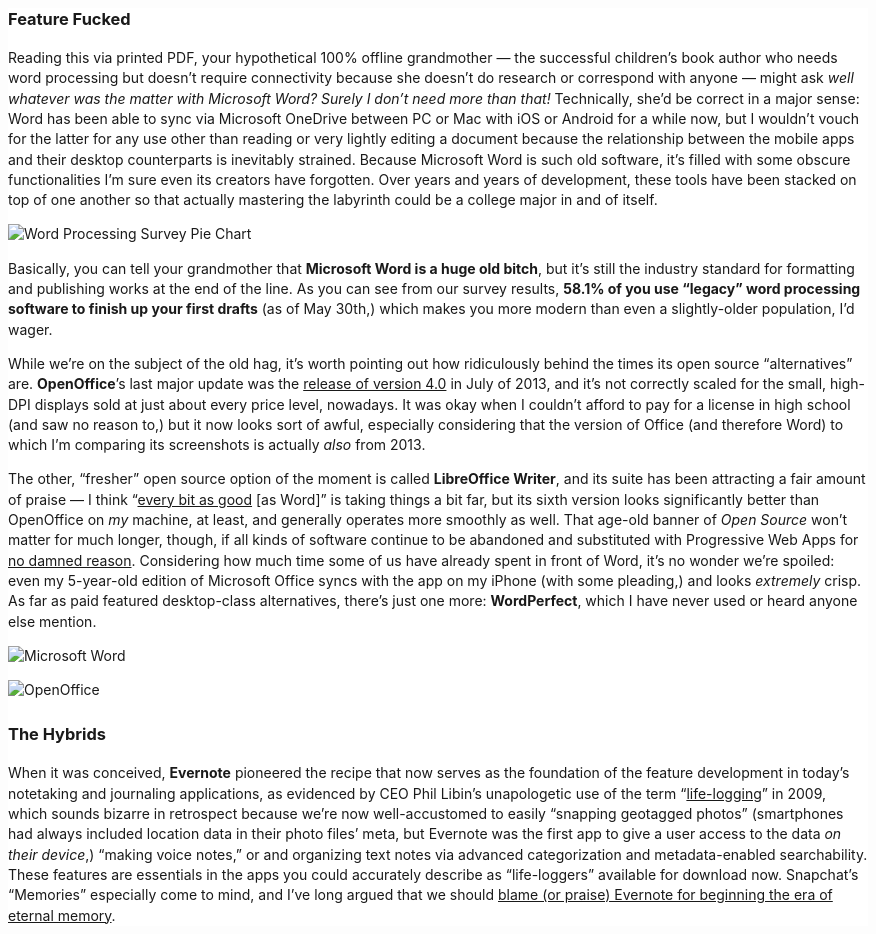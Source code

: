 ### Feature Fucked

Reading this via printed PDF, your hypothetical 100% offline grandmother — the successful children’s book author who needs word processing but doesn’t require connectivity because she doesn’t do research or correspond with anyone — might ask _well whatever was the matter with Microsoft Word? Surely I don’t need more than that!_ Technically, she’d be correct in a major sense: Word has been able to sync via Microsoft OneDrive between PC or Mac with iOS or Android for a while now, but I wouldn’t vouch for the latter for any use other than reading or very lightly editing a document because the relationship between the mobile apps and their desktop counterparts is inevitably strained. Because Microsoft Word is such old software, it’s filled with some obscure functionalities I’m sure even its creators have forgotten. Over years and years of development, these tools have been stacked on top of one another so that actually mastering the labyrinth could be a college major in and of itself.

![Word Processing Survey Pie Chart](https://i.snap.as/JUh9srV.png)

Basically, you can tell your grandmother that **Microsoft Word is a huge old bitch**, but it’s still the industry standard for formatting and publishing works at the end of the line. As you can see from our survey results, **58.1% of you use “legacy” word processing software to finish up your first drafts** \(as of May 30th,\) which makes you more modern than even a slightly-older population, I’d wager.

While we’re on the subject of the old hag, it’s worth pointing out how ridiculously behind the times its open source “alternatives” are. **OpenOffice**’s last major update was the [release of version 4.0](https://blogs.apache.org/OOo/entry/a_short_celebration_and_then) in July of 2013, and it’s not correctly scaled for the small, high-DPI displays sold at just about every price level, nowadays. It was okay when I couldn’t afford to pay for a license in high school \(and saw no reason to,\) but it now looks sort of awful, especially considering that the version of Office \(and therefore Word\) to which I’m comparing its screenshots is actually _also_ from 2013.

The other, “fresher” open source option of the moment is called **LibreOffice Writer**, and its suite has been attracting a fair amount of praise — I think “[every bit as good](https://www.zdnet.com/article/libreoffice-the-best-office-suite-gets-even-better-with-libreoffice-6-0/) \[as Word\]” is taking things a bit far, but its sixth version looks significantly better than OpenOffice on _my_ machine, at least, and generally operates more smoothly as well. That age-old banner of _Open Source_ won’t matter for much longer, though, if all kinds of software continue to be abandoned and substituted with Progressive Web Apps for [no damned reason](http://bit.ly/uselists). Considering how much time some of us have already spent in front of Word, it’s no wonder we’re spoiled: even my 5-year-old edition of Microsoft Office syncs with the app on my iPhone \(with some pleading,\) and looks _extremely_ crisp. As far as paid featured desktop-class alternatives, there’s just one more: **WordPerfect**, which I have never used or heard anyone else mention.

![Microsoft Word](https://i.snap.as/9EumweB.png)

![OpenOffice](https://i.snap.as/SAO4jSN.png)

### The Hybrids

When it was conceived, **Evernote** pioneered the recipe that now serves as the foundation of the feature development in today’s notetaking and journaling applications, as evidenced by CEO Phil Libin’s unapologetic use of the term “[life-logging](https://techcrunch.com/2009/12/30/evernote-two-million/)” in 2009, which sounds bizarre in retrospect because we’re now well-accustomed to easily “snapping geotagged photos” \(smartphones had always included location data in their photo files’ meta, but Evernote was the first app to give a user access to the data _on their device_,\) “making voice notes,” or and organizing text notes via advanced categorization and metadata-enabled searchability. These features are essentials in the apps you could accurately describe as “life-loggers” available for download now. Snapchat’s “Memories” especially come to mind, and I’ve long argued that we should [blame \(or praise\) Evernote for beginning the era of eternal memory](http://bit.ly/redevernote).

